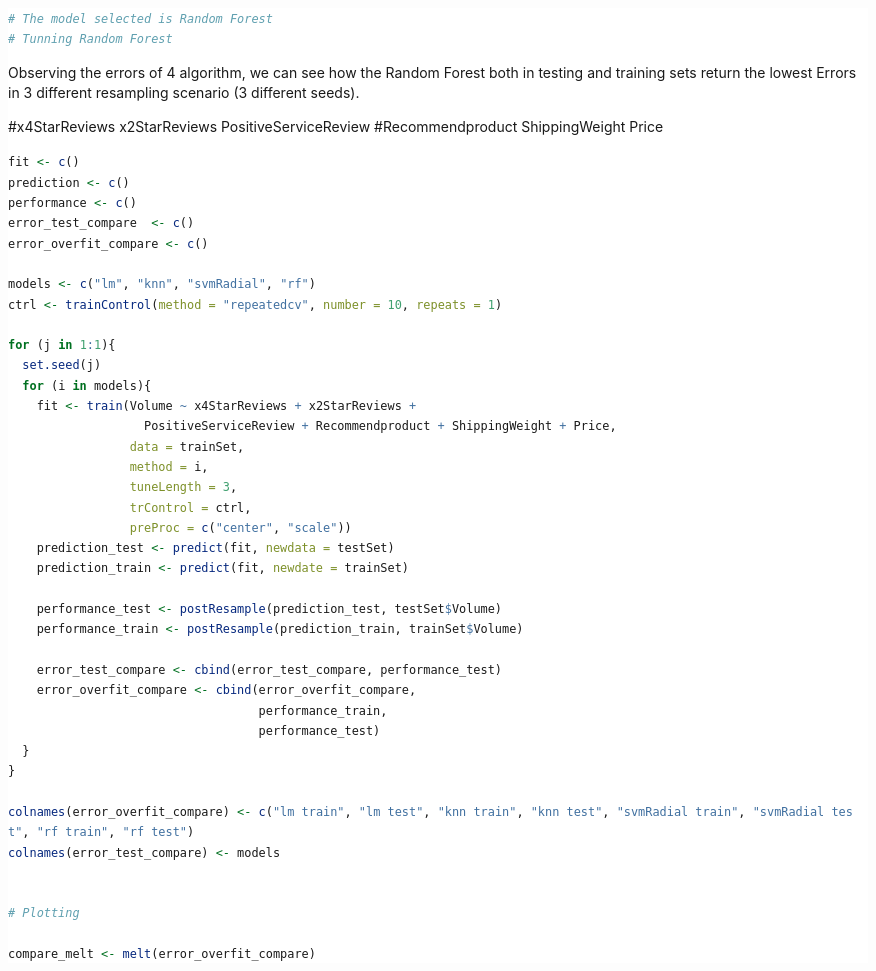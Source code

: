 ``` r
# The model selected is Random Forest
# Tunning Random Forest
```

Observing the errors of 4 algorithm, we can see how the Random Forest
both in testing and training sets return the lowest Errors in 3
different resampling scenario (3 different seeds).

\#x4StarReviews x2StarReviews PositiveServiceReview \#Recommendproduct
ShippingWeight Price

``` r
fit <- c()
prediction <- c()
performance <- c()
error_test_compare  <- c()
error_overfit_compare <- c()

models <- c("lm", "knn", "svmRadial", "rf")
ctrl <- trainControl(method = "repeatedcv", number = 10, repeats = 1)

for (j in 1:1){
  set.seed(j)
  for (i in models){
    fit <- train(Volume ~ x4StarReviews + x2StarReviews + 
                   PositiveServiceReview + Recommendproduct + ShippingWeight + Price,
                 data = trainSet, 
                 method = i,
                 tuneLength = 3,
                 trControl = ctrl,
                 preProc = c("center", "scale"))
    prediction_test <- predict(fit, newdata = testSet)
    prediction_train <- predict(fit, newdate = trainSet)
    
    performance_test <- postResample(prediction_test, testSet$Volume)
    performance_train <- postResample(prediction_train, trainSet$Volume)
    
    error_test_compare <- cbind(error_test_compare, performance_test)
    error_overfit_compare <- cbind(error_overfit_compare, 
                                   performance_train, 
                                   performance_test)
  }
}

colnames(error_overfit_compare) <- c("lm train", "lm test", "knn train", "knn test", "svmRadial train", "svmRadial test", "rf train", "rf test")
colnames(error_test_compare) <- models


# Plotting

compare_melt <- melt(error_overfit_compare)
```

